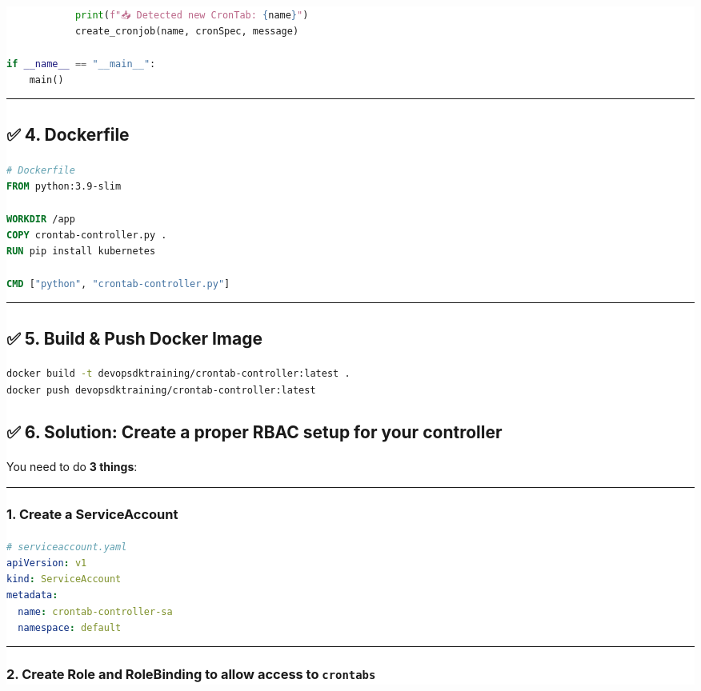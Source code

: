 ```python
            print(f"📥 Detected new CronTab: {name}")
            create_cronjob(name, cronSpec, message)

if __name__ == "__main__":
    main()
```

---

## ✅ 4. Dockerfile

```Dockerfile
# Dockerfile
FROM python:3.9-slim

WORKDIR /app
COPY crontab-controller.py .
RUN pip install kubernetes

CMD ["python", "crontab-controller.py"]
```

---

## ✅ 5. Build & Push Docker Image

```bash
docker build -t devopsdktraining/crontab-controller:latest .
docker push devopsdktraining/crontab-controller:latest
```


## ✅ 6.  Solution: Create a proper **RBAC setup** for your controller

You need to do **3 things**:

---

### 1. **Create a ServiceAccount**

```yaml
# serviceaccount.yaml
apiVersion: v1
kind: ServiceAccount
metadata:
  name: crontab-controller-sa
  namespace: default
```

---

### 2. **Create Role and RoleBinding to allow access to `crontabs`**
